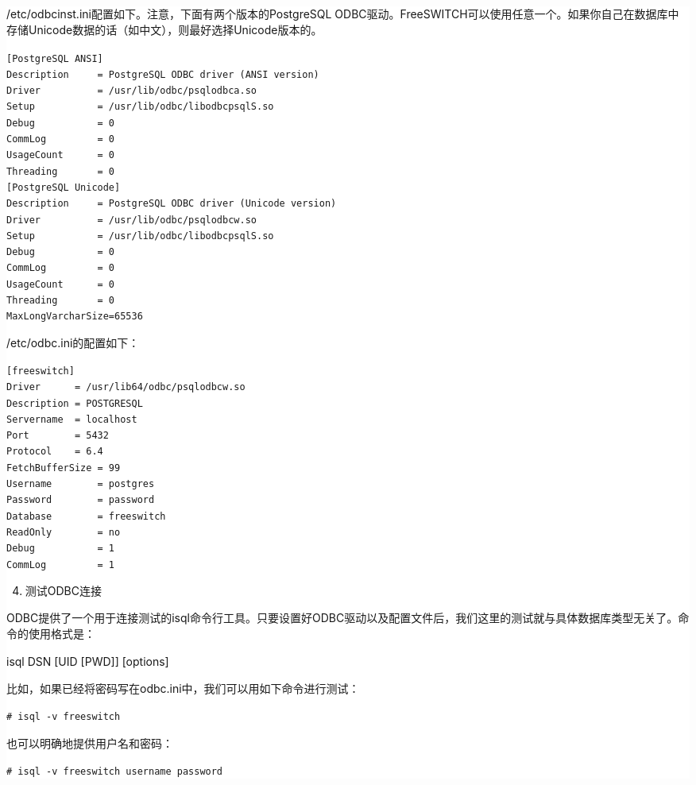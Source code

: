 /etc/odbcinst.ini配置如下。注意，下面有两个版本的PostgreSQL ODBC驱动。FreeSWITCH可以使用任意一个。如果你自己在数据库中存储Unicode数据的话（如中文），则最好选择Unicode版本的。

```
[PostgreSQL ANSI]
Description     = PostgreSQL ODBC driver (ANSI version)
Driver          = /usr/lib/odbc/psqlodbca.so
Setup           = /usr/lib/odbc/libodbcpsqlS.so
Debug           = 0
CommLog         = 0
UsageCount      = 0
Threading       = 0
[PostgreSQL Unicode]
Description     = PostgreSQL ODBC driver (Unicode version)
Driver          = /usr/lib/odbc/psqlodbcw.so
Setup           = /usr/lib/odbc/libodbcpsqlS.so
Debug           = 0
CommLog         = 0
UsageCount      = 0
Threading       = 0
MaxLongVarcharSize=65536
```

/etc/odbc.ini的配置如下：

```
[freeswitch]
Driver      = /usr/lib64/odbc/psqlodbcw.so
Description = POSTGRESQL
Servername  = localhost
Port        = 5432
Protocol    = 6.4
FetchBufferSize = 99
Username        = postgres
Password        = password
Database        = freeswitch
ReadOnly        = no
Debug           = 1
CommLog         = 1
```

4. 测试ODBC连接

ODBC提供了一个用于连接测试的isql命令行工具。只要设置好ODBC驱动以及配置文件后，我们这里的测试就与具体数据库类型无关了。命令的使用格式是：

isql DSN [UID [PWD]] [options]

比如，如果已经将密码写在odbc.ini中，我们可以用如下命令进行测试：

```
# isql -v freeswitch
```

也可以明确地提供用户名和密码：

```
# isql -v freeswitch username password
```
